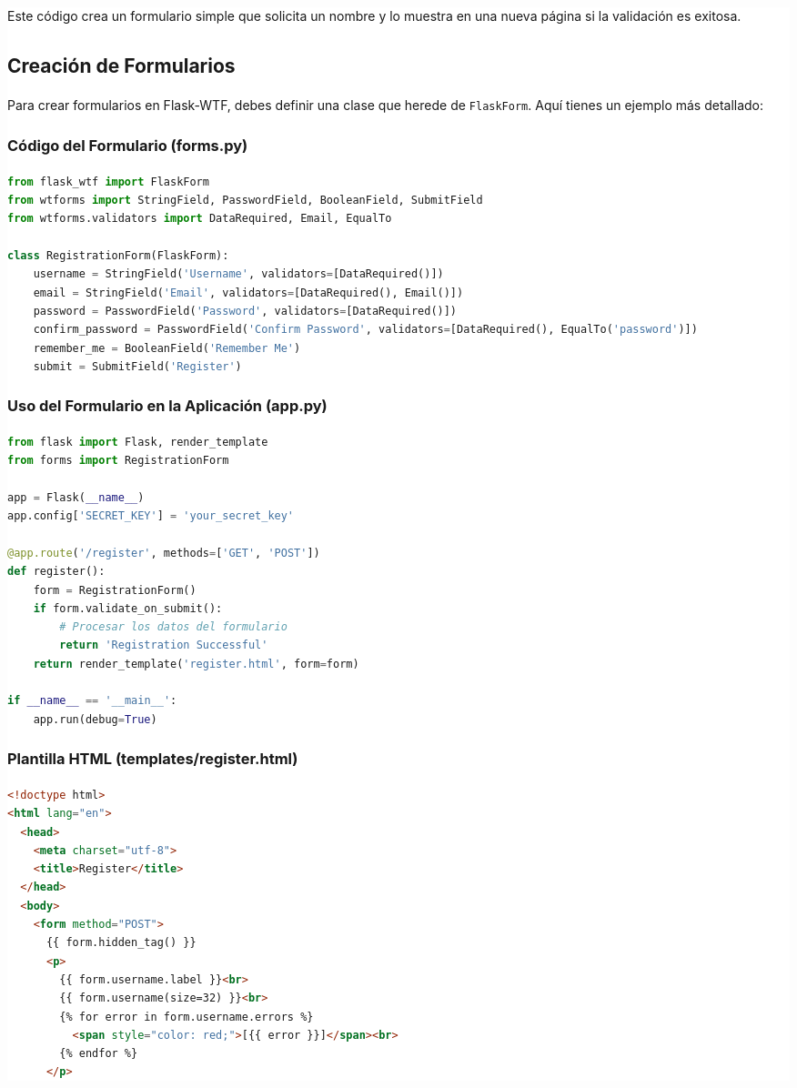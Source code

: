 Este código crea un formulario simple que solicita un nombre y lo muestra en una nueva página si la validación es exitosa.

## Creación de Formularios

Para crear formularios en Flask-WTF, debes definir una clase que herede de `FlaskForm`. Aquí tienes un ejemplo más detallado:

### Código del Formulario (forms.py)

```python
from flask_wtf import FlaskForm
from wtforms import StringField, PasswordField, BooleanField, SubmitField
from wtforms.validators import DataRequired, Email, EqualTo

class RegistrationForm(FlaskForm):
    username = StringField('Username', validators=[DataRequired()])
    email = StringField('Email', validators=[DataRequired(), Email()])
    password = PasswordField('Password', validators=[DataRequired()])
    confirm_password = PasswordField('Confirm Password', validators=[DataRequired(), EqualTo('password')])
    remember_me = BooleanField('Remember Me')
    submit = SubmitField('Register')
```

### Uso del Formulario en la Aplicación (app.py)

```python
from flask import Flask, render_template
from forms import RegistrationForm

app = Flask(__name__)
app.config['SECRET_KEY'] = 'your_secret_key'

@app.route('/register', methods=['GET', 'POST'])
def register():
    form = RegistrationForm()
    if form.validate_on_submit():
        # Procesar los datos del formulario
        return 'Registration Successful'
    return render_template('register.html', form=form)

if __name__ == '__main__':
    app.run(debug=True)
```

### Plantilla HTML (templates/register.html)

```html
<!doctype html>
<html lang="en">
  <head>
    <meta charset="utf-8">
    <title>Register</title>
  </head>
  <body>
    <form method="POST">
      {{ form.hidden_tag() }}
      <p>
        {{ form.username.label }}<br>
        {{ form.username(size=32) }}<br>
        {% for error in form.username.errors %}
          <span style="color: red;">[{{ error }}]</span><br>
        {% endfor %}
      </p>
```